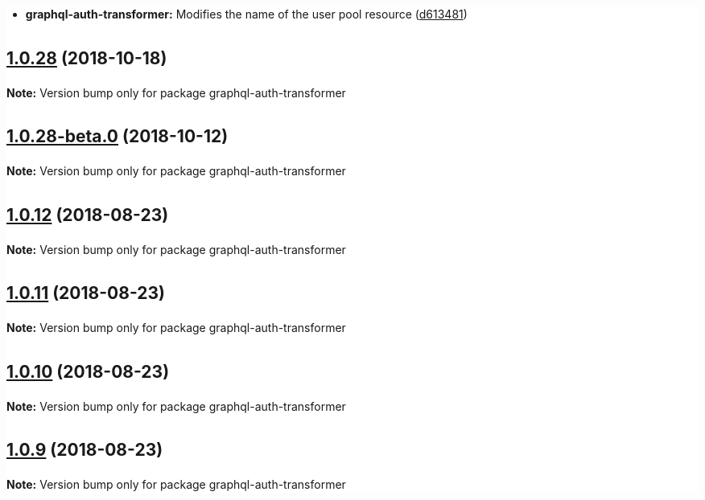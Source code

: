 - **graphql-auth-transformer:** Modifies the name of the user pool resource ([d613481](https://github.com/aws-amplify/amplify-cli/commit/d613481))

<a name="1.0.28"></a>

## [1.0.28](https://github.com/aws-amplify/amplify-cli/compare/graphql-auth-transformer@1.0.28-beta.0...graphql-auth-transformer@1.0.28) (2018-10-18)

**Note:** Version bump only for package graphql-auth-transformer

<a name="1.0.28-beta.0"></a>

## [1.0.28-beta.0](https://github.com/aws-amplify/amplify-cli/compare/graphql-auth-transformer@1.0.12...graphql-auth-transformer@1.0.28-beta.0) (2018-10-12)

**Note:** Version bump only for package graphql-auth-transformer

<a name="1.0.12"></a>

## [1.0.12](https://github.com/aws-amplify/amplify-cli/compare/graphql-auth-transformer@1.0.11...graphql-auth-transformer@1.0.12) (2018-08-23)

**Note:** Version bump only for package graphql-auth-transformer

<a name="1.0.11"></a>

## [1.0.11](https://github.com/aws-amplify/amplify-cli/compare/graphql-auth-transformer@1.0.10...graphql-auth-transformer@1.0.11) (2018-08-23)

**Note:** Version bump only for package graphql-auth-transformer

<a name="1.0.10"></a>

## [1.0.10](https://github.com/aws-amplify/amplify-cli/compare/graphql-auth-transformer@1.0.9...graphql-auth-transformer@1.0.10) (2018-08-23)

**Note:** Version bump only for package graphql-auth-transformer

<a name="1.0.9"></a>

## [1.0.9](https://github.com/aws-amplify/amplify-cli/compare/graphql-auth-transformer@1.0.8...graphql-auth-transformer@1.0.9) (2018-08-23)

**Note:** Version bump only for package graphql-auth-transformer

<a name="1.0.8"></a>
